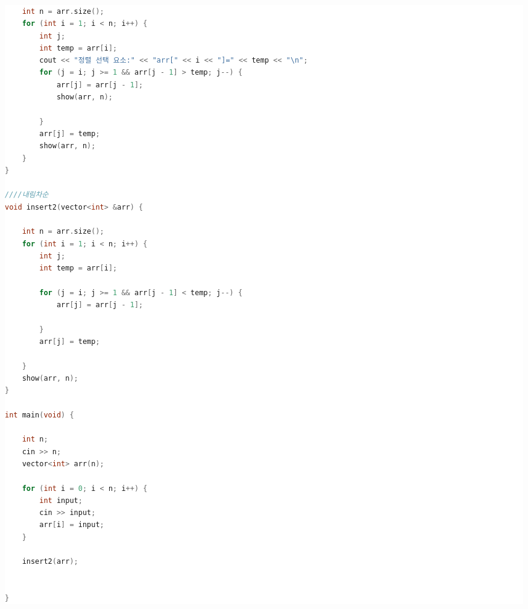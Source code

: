 ```c++
	int n = arr.size();
	for (int i = 1; i < n; i++) {
		int j;
		int temp = arr[i];
		cout << "정렬 선택 요소:" << "arr[" << i << "]=" << temp << "\n";
		for (j = i; j >= 1 && arr[j - 1] > temp; j--) {
			arr[j] = arr[j - 1];
			show(arr, n);

		}
		arr[j] = temp;
		show(arr, n);
	}
}

////내림차순
void insert2(vector<int> &arr) {
	
	int n = arr.size();
	for (int i = 1; i < n; i++) {
		int j;
		int temp = arr[i];

		for (j = i; j >= 1 && arr[j - 1] < temp; j--) {
			arr[j] = arr[j - 1];

		}
		arr[j] = temp;

	}
	show(arr, n);
}

int main(void) {

	int n;
	cin >> n;
	vector<int> arr(n);

	for (int i = 0; i < n; i++) {
		int input;
		cin >> input;
		arr[i] = input;
	}

	insert2(arr);


}
```
